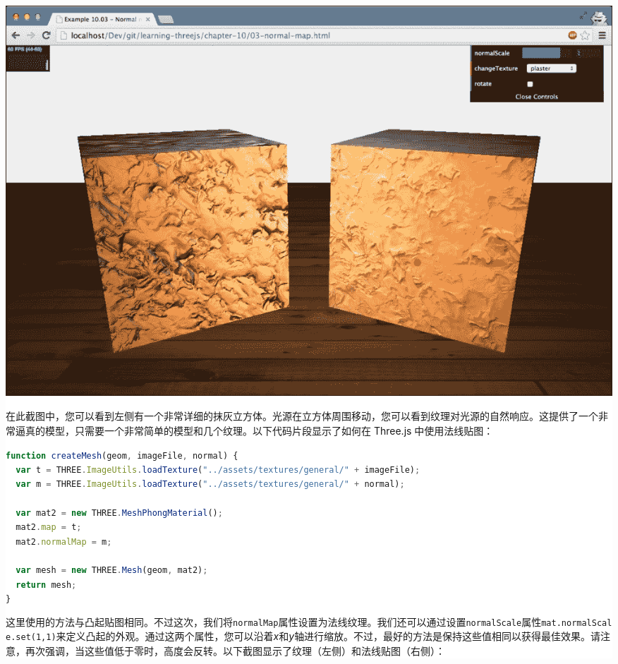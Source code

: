 ![使用法线贴图实现更详细的凸起和皱纹](img/2215OS_10_05.jpg)

在此截图中，您可以看到左侧有一个非常详细的抹灰立方体。光源在立方体周围移动，您可以看到纹理对光源的自然响应。这提供了一个非常逼真的模型，只需要一个非常简单的模型和几个纹理。以下代码片段显示了如何在 Three.js 中使用法线贴图：

```js
function createMesh(geom, imageFile, normal) {
  var t = THREE.ImageUtils.loadTexture("../assets/textures/general/" + imageFile);
  var m = THREE.ImageUtils.loadTexture("../assets/textures/general/" + normal);

  var mat2 = new THREE.MeshPhongMaterial();
  mat2.map = t;
  mat2.normalMap = m;

  var mesh = new THREE.Mesh(geom, mat2);
  return mesh;
}
```

这里使用的方法与凸起贴图相同。不过这次，我们将`normalMap`属性设置为法线纹理。我们还可以通过设置`normalScale`属性`mat.normalScale.set(1,1)`来定义凸起的外观。通过这两个属性，您可以沿着*x*和*y*轴进行缩放。不过，最好的方法是保持这些值相同以获得最佳效果。请注意，再次强调，当这些值低于零时，高度会反转。以下截图显示了纹理（左侧）和法线贴图（右侧）：
